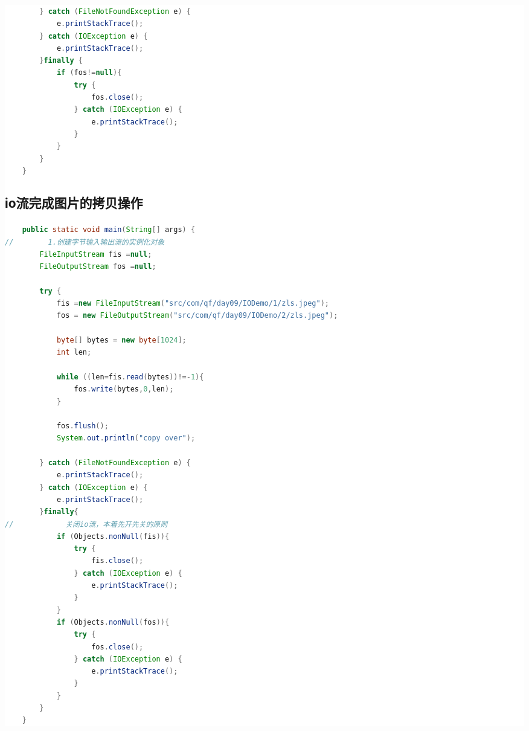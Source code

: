 ```java
        } catch (FileNotFoundException e) {
            e.printStackTrace();
        } catch (IOException e) {
            e.printStackTrace();
        }finally {
            if (fos!=null){
                try {
                    fos.close();
                } catch (IOException e) {
                    e.printStackTrace();
                }
            }
        }
    }
```

## io流完成图片的拷贝操作

```java
    public static void main(String[] args) {
//        1.创建字节输入输出流的实例化对象
        FileInputStream fis =null;
        FileOutputStream fos =null;

        try {
            fis =new FileInputStream("src/com/qf/day09/IODemo/1/zls.jpeg");
            fos = new FileOutputStream("src/com/qf/day09/IODemo/2/zls.jpeg");

            byte[] bytes = new byte[1024];
            int len;

            while ((len=fis.read(bytes))!=-1){
                fos.write(bytes,0,len);
            }

            fos.flush();
            System.out.println("copy over");

        } catch (FileNotFoundException e) {
            e.printStackTrace();
        } catch (IOException e) {
            e.printStackTrace();
        }finally{
//            关闭io流，本着先开先关的原则
            if (Objects.nonNull(fis)){
                try {
                    fis.close();
                } catch (IOException e) {
                    e.printStackTrace();
                }
            }
            if (Objects.nonNull(fos)){
                try {
                    fos.close();
                } catch (IOException e) {
                    e.printStackTrace();
                }
            }
        }
    }
```
